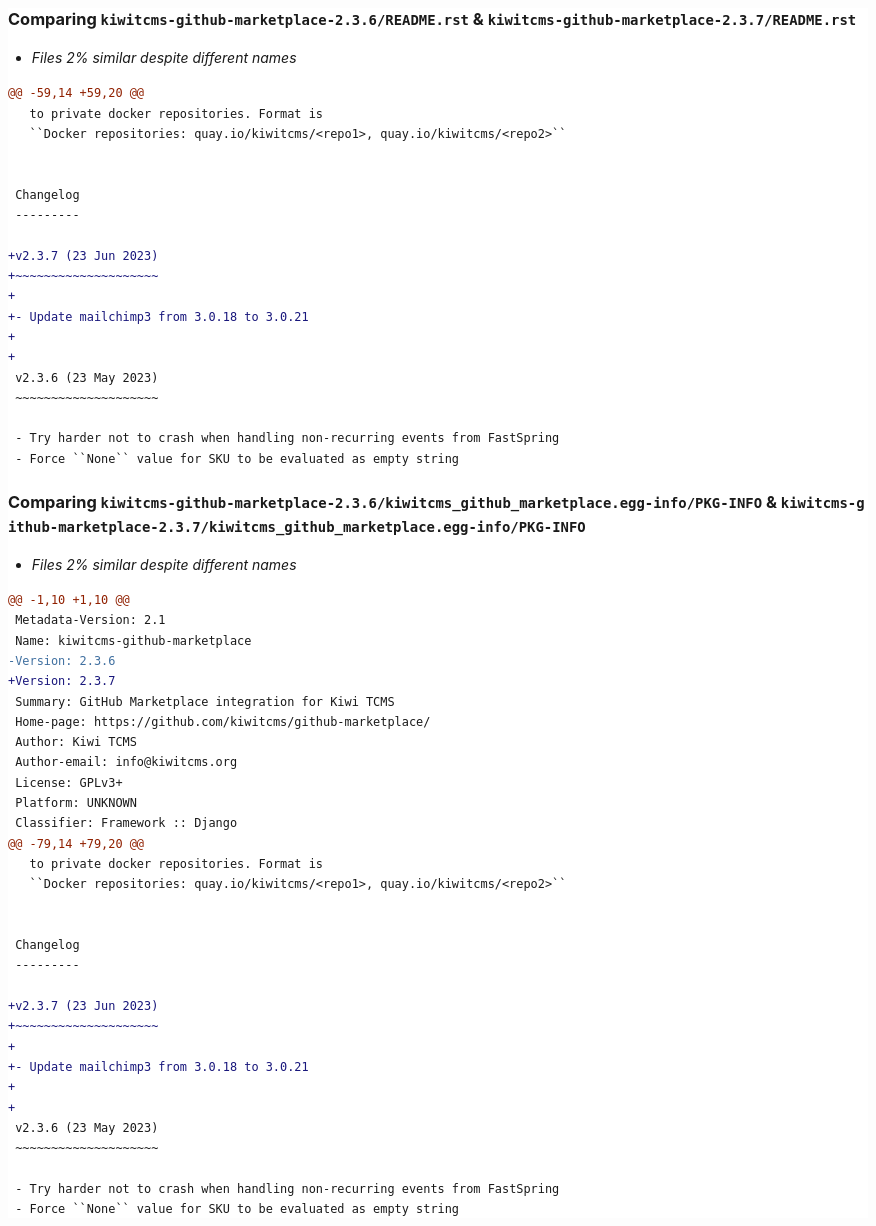 ### Comparing `kiwitcms-github-marketplace-2.3.6/README.rst` & `kiwitcms-github-marketplace-2.3.7/README.rst`

 * *Files 2% similar despite different names*

```diff
@@ -59,14 +59,20 @@
   to private docker repositories. Format is
   ``Docker repositories: quay.io/kiwitcms/<repo1>, quay.io/kiwitcms/<repo2>``
 
 
 Changelog
 ---------
 
+v2.3.7 (23 Jun 2023)
+~~~~~~~~~~~~~~~~~~~~
+
+- Update mailchimp3 from 3.0.18 to 3.0.21
+
+
 v2.3.6 (23 May 2023)
 ~~~~~~~~~~~~~~~~~~~~
 
 - Try harder not to crash when handling non-recurring events from FastSpring
 - Force ``None`` value for SKU to be evaluated as empty string
```

### Comparing `kiwitcms-github-marketplace-2.3.6/kiwitcms_github_marketplace.egg-info/PKG-INFO` & `kiwitcms-github-marketplace-2.3.7/kiwitcms_github_marketplace.egg-info/PKG-INFO`

 * *Files 2% similar despite different names*

```diff
@@ -1,10 +1,10 @@
 Metadata-Version: 2.1
 Name: kiwitcms-github-marketplace
-Version: 2.3.6
+Version: 2.3.7
 Summary: GitHub Marketplace integration for Kiwi TCMS
 Home-page: https://github.com/kiwitcms/github-marketplace/
 Author: Kiwi TCMS
 Author-email: info@kiwitcms.org
 License: GPLv3+
 Platform: UNKNOWN
 Classifier: Framework :: Django
@@ -79,14 +79,20 @@
   to private docker repositories. Format is
   ``Docker repositories: quay.io/kiwitcms/<repo1>, quay.io/kiwitcms/<repo2>``
 
 
 Changelog
 ---------
 
+v2.3.7 (23 Jun 2023)
+~~~~~~~~~~~~~~~~~~~~
+
+- Update mailchimp3 from 3.0.18 to 3.0.21
+
+
 v2.3.6 (23 May 2023)
 ~~~~~~~~~~~~~~~~~~~~
 
 - Try harder not to crash when handling non-recurring events from FastSpring
 - Force ``None`` value for SKU to be evaluated as empty string
```